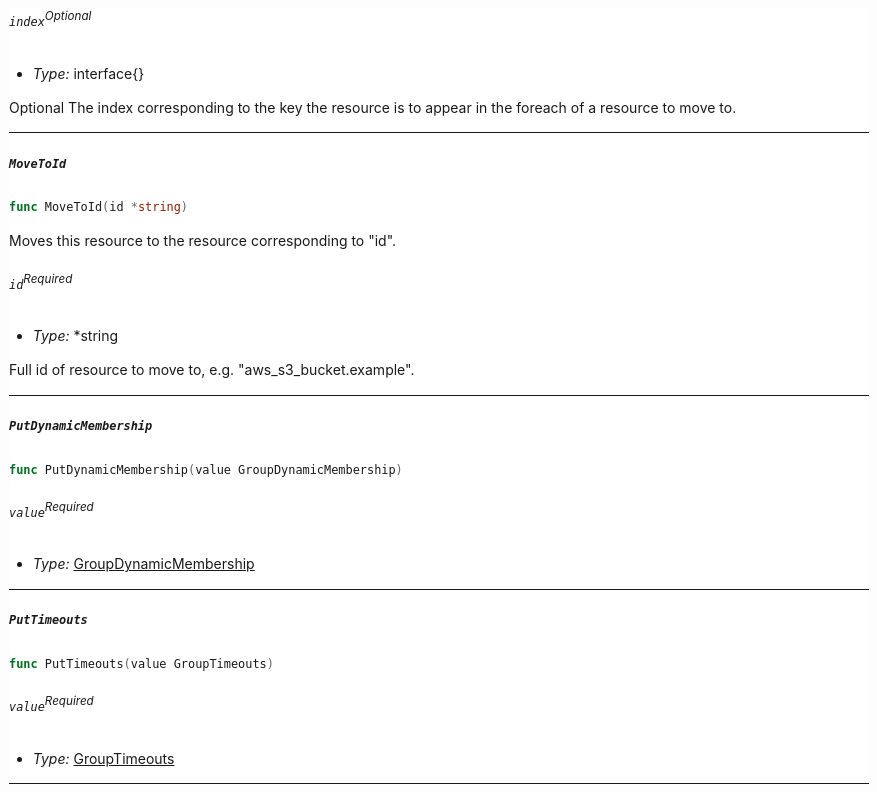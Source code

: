 ###### `index`<sup>Optional</sup> <a name="index" id="@cdktf/provider-azuread.group.Group.moveTo.parameter.index"></a>

- *Type:* interface{}

Optional The index corresponding to the key the resource is to appear in the foreach of a resource to move to.

---

##### `MoveToId` <a name="MoveToId" id="@cdktf/provider-azuread.group.Group.moveToId"></a>

```go
func MoveToId(id *string)
```

Moves this resource to the resource corresponding to "id".

###### `id`<sup>Required</sup> <a name="id" id="@cdktf/provider-azuread.group.Group.moveToId.parameter.id"></a>

- *Type:* *string

Full id of resource to move to, e.g. "aws_s3_bucket.example".

---

##### `PutDynamicMembership` <a name="PutDynamicMembership" id="@cdktf/provider-azuread.group.Group.putDynamicMembership"></a>

```go
func PutDynamicMembership(value GroupDynamicMembership)
```

###### `value`<sup>Required</sup> <a name="value" id="@cdktf/provider-azuread.group.Group.putDynamicMembership.parameter.value"></a>

- *Type:* <a href="#@cdktf/provider-azuread.group.GroupDynamicMembership">GroupDynamicMembership</a>

---

##### `PutTimeouts` <a name="PutTimeouts" id="@cdktf/provider-azuread.group.Group.putTimeouts"></a>

```go
func PutTimeouts(value GroupTimeouts)
```

###### `value`<sup>Required</sup> <a name="value" id="@cdktf/provider-azuread.group.Group.putTimeouts.parameter.value"></a>

- *Type:* <a href="#@cdktf/provider-azuread.group.GroupTimeouts">GroupTimeouts</a>

---
